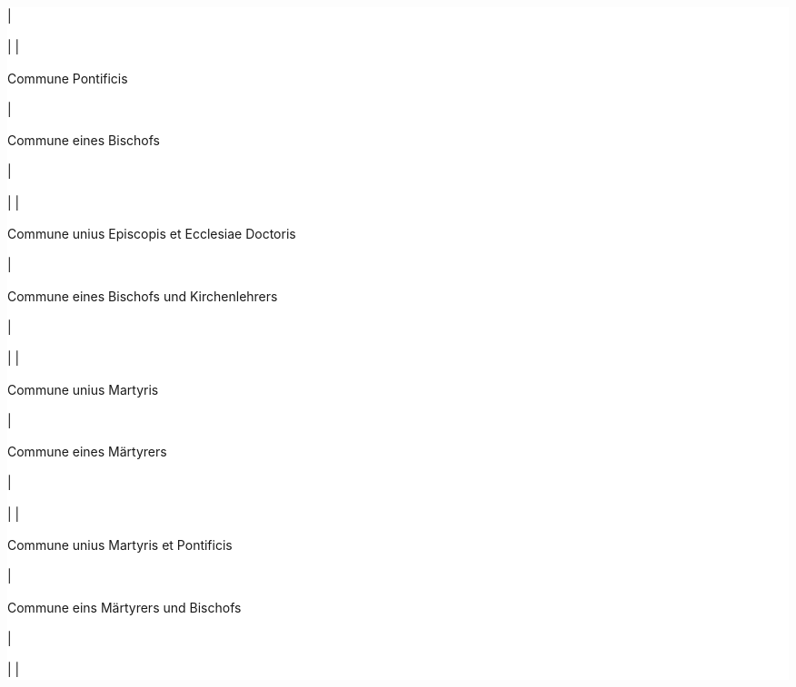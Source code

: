  | 

 |
| 

Commune Pontificis

 | 

Commune eines Bischofs

 | 

 |
| 

Commune unius Episcopis et Ecclesiae Doctoris

 | 

Commune eines Bischofs und Kirchenlehrers

 | 

 |
| 

Commune unius Martyris

 | 

Commune eines Märtyrers

 | 

 |
| 

Commune unius Martyris et Pontificis

 | 

Commune eins Märtyrers und Bischofs

 | 

 |
| 
